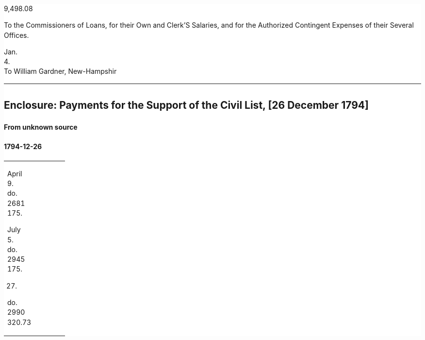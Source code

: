   
  
  
  
  
  
  
  
9,498.08  
  
  
  
  
  
To the Commissioners of Loans, for their Own and Clerk’S Salaries, and for the Authorized Contingent Expenses of their Several Offices.  
  
  
  
  
  
Jan.  
4.  
To William Gardner, New-Hampshir
</td></tr></table>

---

## Enclosure: Payments for the Support of the Civil List, [26 December 1794]

#### From unknown source

#### 1794-12-26

<table style="width: 100%;"><tr><td style="width: 50%">

  
April  
9.  
do.  
2681  
175.    
  
  
  
  
  
July  
5.  
do.  
2945  
175.    
  
  
  
  
  
  
27.  
do.  
2990  
320.73  
  
  
  
  